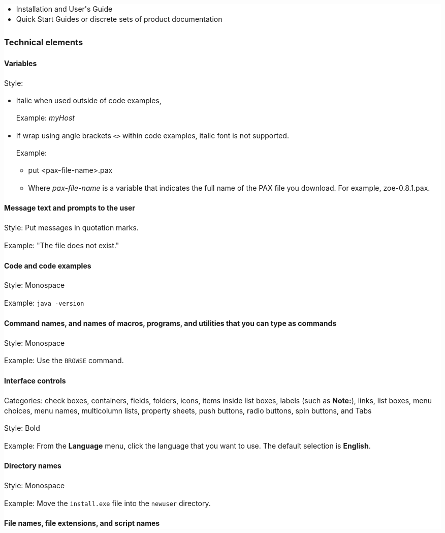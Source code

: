 - Installation and User's Guide
- Quick Start Guides or discrete sets of product documentation

### Technical elements<a name="ui"></a>

#### Variables

Style:

- Italic when used outside of code examples,

    Example: _myHost_

- If wrap using angle brackets `<>` within code examples, italic font is not supported.

    Example:
    - put &lt;pax-file-name&gt;.pax

    - Where _pax-file-name_ is a variable that indicates the full name of the PAX file you download. For example, zoe-0.8.1.pax.

#### Message text and prompts to the user

Style: Put messages in quotation marks.

Example: "The file does not exist."

#### Code and code examples

Style: Monospace

Example: `java -version`

#### Command names, and names of macros, programs, and utilities that you can type as commands

Style: Monospace

Example: Use the `BROWSE` command.

#### Interface controls

Categories: check boxes, containers, fields, folders, icons, items inside list boxes, labels (such as **Note:**), links, list boxes, menu choices, menu names, multicolumn lists, property sheets, push buttons, radio buttons, spin buttons, and Tabs

Style: Bold

Example: From the **Language** menu, click the language that you want to use. The default selection is **English**.

#### Directory names

Style: Monospace

Example: Move the `install.exe` file into the `newuser` directory.

#### File names, file extensions, and script names

